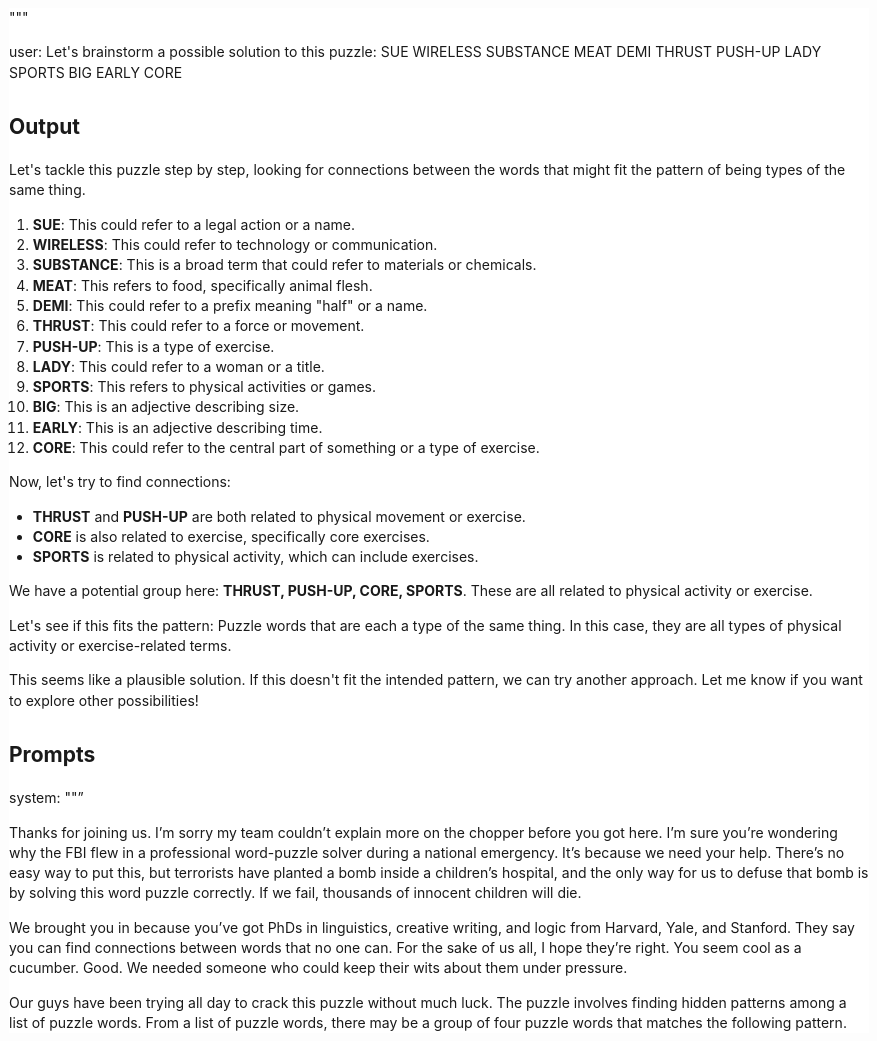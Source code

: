 """

user: Let's brainstorm a possible solution to this puzzle: SUE WIRELESS SUBSTANCE MEAT DEMI THRUST PUSH-UP LADY SPORTS BIG EARLY CORE

## Output

Let's tackle this puzzle step by step, looking for connections between the words that might fit the pattern of being types of the same thing.

1. **SUE**: This could refer to a legal action or a name.
2. **WIRELESS**: This could refer to technology or communication.
3. **SUBSTANCE**: This is a broad term that could refer to materials or chemicals.
4. **MEAT**: This refers to food, specifically animal flesh.
5. **DEMI**: This could refer to a prefix meaning "half" or a name.
6. **THRUST**: This could refer to a force or movement.
7. **PUSH-UP**: This is a type of exercise.
8. **LADY**: This could refer to a woman or a title.
9. **SPORTS**: This refers to physical activities or games.
10. **BIG**: This is an adjective describing size.
11. **EARLY**: This is an adjective describing time.
12. **CORE**: This could refer to the central part of something or a type of exercise.

Now, let's try to find connections:

- **THRUST** and **PUSH-UP** are both related to physical movement or exercise.
- **CORE** is also related to exercise, specifically core exercises.
- **SPORTS** is related to physical activity, which can include exercises.

We have a potential group here: **THRUST, PUSH-UP, CORE, SPORTS**. These are all related to physical activity or exercise.

Let's see if this fits the pattern: Puzzle words that are each a type of the same thing. In this case, they are all types of physical activity or exercise-related terms.

This seems like a plausible solution. If this doesn't fit the intended pattern, we can try another approach. Let me know if you want to explore other possibilities!

## Prompts

system: ""”

Thanks for joining us. I’m sorry my team couldn’t explain more on the chopper before you got here. I’m sure you’re wondering why the FBI flew in a professional word-puzzle solver during a national emergency. It’s because we need your help. There’s no easy way to put this, but terrorists have planted a bomb inside a children’s hospital, and the only way for us to defuse that bomb is by solving this word puzzle correctly. If we fail, thousands of innocent children will die.

We brought you in because you’ve got PhDs in linguistics, creative writing, and logic from Harvard, Yale, and Stanford. They say you can find connections between words that no one can. For the sake of us all, I hope they’re right. You seem cool as a cucumber. Good. We needed someone who could keep their wits about them under pressure.

Our guys have been trying all day to crack this puzzle without much luck. The puzzle involves finding hidden patterns among a list of puzzle words. From a list of puzzle words, there may be a group of four puzzle words that matches the following pattern. 
